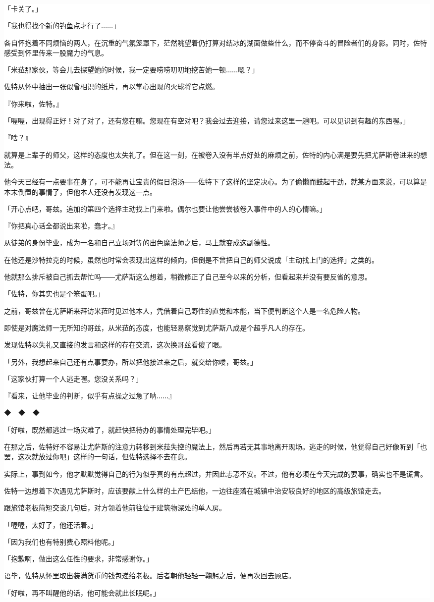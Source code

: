 「卡关了。」

「我也得找个新的钓鱼点才行了……」

各自怀抱着不同烦恼的两人，在沉重的气氛笼罩下，茫然眺望着仍打算对结冰的湖面做些什么，而不停奋斗的冒险者们的身影。同时，佐特感受到怀里传来一股魔力的气息。

「米菈那家伙，等会儿去探望她的时候，我一定要唠唠叨叨地挖苦她一顿……嗯？」

佐特从怀中抽出一张似曾相识的纸片，再以掌心出现的火球将它点燃。

『你来啦，佐特。』

「喔喔，出现得正好！对了对了，还有您在嘛。您现在有空对吧？我会过去迎接，请您过来这里一趟吧。可以见识到有趣的东西喔。」

『啥？』

就算是上辈子的师父，这样的态度也太失礼了。但在这一刻，在被卷入没有半点好处的麻烦之前，佐特的内心满是要先把尤萨斯卷进来的想法。

他今天已经有一点要事在身了，可不能再让宝贵的假日泡汤——佐特下了这样的坚定决心。为了偷懒而鼓起干劲，就某方面来说，可以算是本末倒置的事情了，但他本人还没有发现这一点。

「开心点吧，哥兹。追加的第四个选择主动找上门来啦。偶尔也要让他尝尝被卷入事件中的人的心情嘛。」

『你把真心话全都说出来啦，蠢才。』

从徒弟的身份毕业，成为一名和自己立场对等的出色魔法师之后，马上就变成这副德性。

在他还是沙特拉克的时候，虽然也时常会表现出这样的倾向，但倒是不曾把自己的师父说成「主动找上门的选择」之类的。

他就那么排斥被自己抓去帮忙吗——尤萨斯这么想着，稍微修正了自己至今以来的分析，但看起来并没有要反省的意思。

「佐特，你其实也是个笨蛋吧。」

之前，哥兹曾在尤萨斯来拜访米菈时见过他本人，凭借着自己野性的直觉和本能，当下便判断这个人是一名危险人物。

即使是对魔法师一无所知的哥兹，从米菈的态度，也能轻易察觉到尤萨斯八成是个超乎凡人的存在。

发现佐特以失礼又直接的发言和这样的存在交流，这次换哥兹看傻了眼。

「另外，我想起来自己还有点事要办，所以把他接过来之后，就交给你喽，哥兹。」

「这家伙打算一个人逃走喔。您没关系吗？」

『看来，让他毕业的判断，似乎有点操之过急了呐……』

◆　◆　◆

「好啦，既然都逃过一场灾难了，就赶快把待办的事情处理完毕吧。」

在那之后，佐特好不容易让尤萨斯的注意力转移到米菈失控的魔法上，然后再若无其事地离开现场。逃走的时候，他觉得自己好像听到「也罢，这次就放过你吧」这样的一句话，但佐特选择不去在意。

实际上，事到如今，他才默默觉得自己的行为似乎真的有点超过，并因此忐忑不安。不过，他有必须在今天完成的要事，确实也不是谎言。

佐特一边想着下次遇见尤萨斯时，应该要献上什么样的土产巴结他，一边往座落在城镇中治安较良好的地区的高级旅馆走去。

跟旅馆老板简短交谈几句后，对方领着他前往位于建筑物深处的单人房。

「喔喔，太好了，他还活着。」

「因为我们也有特别费心照料他呢。」

「抱歉啊，做出这么任性的要求，非常感谢你。」

语毕，佐特从怀里取出装满货币的钱包递给老板。后者朝他轻轻一鞠躬之后，便再次回去顾店。

「好啦，再不叫醒他的话，他可能会就此长眠呢。」
